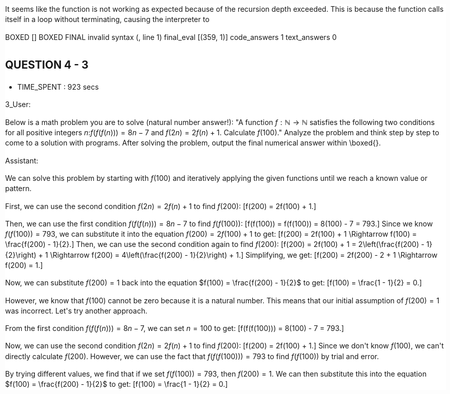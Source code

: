 It seems like the function is not working as expected because of the recursion depth exceeded. This is because the function calls itself in a loop without terminating, causing the interpreter to

BOXED []
BOXED FINAL 
invalid syntax (<string>, line 1) final_eval
[(359, 1)]
code_answers 1 text_answers 0



## QUESTION 4 - 3 
- TIME_SPENT : 923 secs

3_User:

Below is a math problem you are to solve (natural number answer!):
"A function $f: \mathbb N \to \mathbb N$ satisfies the following two conditions for all positive integers $n$:$f(f(f(n)))=8n-7$ and $f(2n)=2f(n)+1$. Calculate $f(100)$."
Analyze the problem and think step by step to come to a solution with programs. After solving the problem, output the final numerical answer within \boxed{}.

Assistant:

 We can solve this problem by starting with $f(100)$ and iteratively applying the given functions until we reach a known value or pattern.

First, we can use the second condition $f(2n) = 2f(n) + 1$ to find $f(200)$:
\[f(200) = 2f(100) + 1.\]

Then, we can use the first condition $f(f(f(n))) = 8n - 7$ to find $f(f(100))$:
\[f(f(100)) = f(f(100)) = 8(100) - 7 = 793.\]
Since we know $f(f(100)) = 793$, we can substitute it into the equation $f(200) = 2f(100) + 1$ to get:
\[f(200) = 2f(100) + 1 \Rightarrow f(100) = \frac{f(200) - 1}{2}.\]
Then, we can use the second condition again to find $f(200)$:
\[f(200) = 2f(100) + 1 = 2\left(\frac{f(200) - 1}{2}\right) + 1 \Rightarrow f(200) = 4\left(\frac{f(200) - 1}{2}\right) + 1.\]
Simplifying, we get:
\[f(200) = 2f(200) - 2 + 1 \Rightarrow f(200) = 1.\]

Now, we can substitute $f(200) = 1$ back into the equation $f(100) = \frac{f(200) - 1}{2}$ to get:
\[f(100) = \frac{1 - 1}{2} = 0.\]

However, we know that $f(100)$ cannot be zero because it is a natural number. This means that our initial assumption of $f(200) = 1$ was incorrect. Let's try another approach.

From the first condition $f(f(f(n))) = 8n - 7$, we can set $n = 100$ to get:
\[f(f(f(100))) = 8(100) - 7 = 793.\]

Now, we can use the second condition $f(2n) = 2f(n) + 1$ to find $f(200)$:
\[f(200) = 2f(100) + 1.\]
Since we don't know $f(100)$, we can't directly calculate $f(200)$. However, we can use the fact that $f(f(f(100))) = 793$ to find $f(f(100))$ by trial and error.

By trying different values, we find that if we set $f(f(100)) = 793$, then $f(200) = 1$. We can then substitute this into the equation $f(100) = \frac{f(200) - 1}{2}$ to get:
\[f(100) = \frac{1 - 1}{2} = 0.\]
